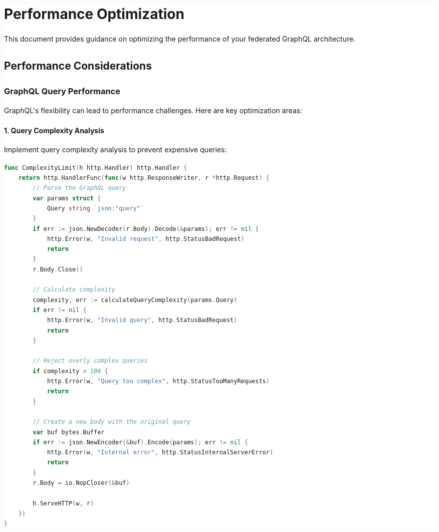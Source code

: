 # Performance Optimization

This document provides guidance on optimizing the performance of your federated GraphQL architecture.

## Performance Considerations

### GraphQL Query Performance

GraphQL's flexibility can lead to performance challenges. Here are key optimization areas:

#### 1. Query Complexity Analysis

Implement query complexity analysis to prevent expensive queries:

```go
func ComplexityLimit(h http.Handler) http.Handler {
    return http.HandlerFunc(func(w http.ResponseWriter, r *http.Request) {
        // Parse the GraphQL query
        var params struct {
            Query string `json:"query"`
        }
        if err := json.NewDecoder(r.Body).Decode(&params); err != nil {
            http.Error(w, "Invalid request", http.StatusBadRequest)
            return
        }
        r.Body.Close()
        
        // Calculate complexity
        complexity, err := calculateQueryComplexity(params.Query)
        if err != nil {
            http.Error(w, "Invalid query", http.StatusBadRequest)
            return
        }
        
        // Reject overly complex queries
        if complexity > 100 {
            http.Error(w, "Query too complex", http.StatusTooManyRequests)
            return
        }
        
        // Create a new body with the original query
        var buf bytes.Buffer
        if err := json.NewEncoder(&buf).Encode(params); err != nil {
            http.Error(w, "Internal error", http.StatusInternalServerError)
            return
        }
        r.Body = io.NopCloser(&buf)
        
        h.ServeHTTP(w, r)
    })
}
```
